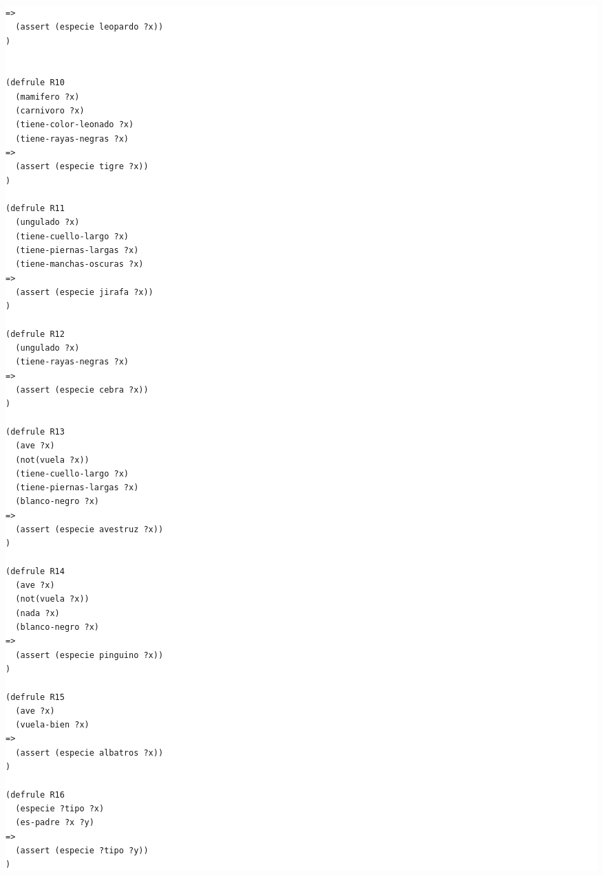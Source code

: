 ```
=>
  (assert (especie leopardo ?x))
)


(defrule R10
  (mamifero ?x)
  (carnivoro ?x)
  (tiene-color-leonado ?x)
  (tiene-rayas-negras ?x)
=>
  (assert (especie tigre ?x))
)

(defrule R11
  (ungulado ?x)
  (tiene-cuello-largo ?x)
  (tiene-piernas-largas ?x)
  (tiene-manchas-oscuras ?x)
=>
  (assert (especie jirafa ?x))
)

(defrule R12
  (ungulado ?x)
  (tiene-rayas-negras ?x)
=>
  (assert (especie cebra ?x))
)

(defrule R13
  (ave ?x)
  (not(vuela ?x))
  (tiene-cuello-largo ?x)
  (tiene-piernas-largas ?x)
  (blanco-negro ?x)
=>
  (assert (especie avestruz ?x))
)

(defrule R14
  (ave ?x)
  (not(vuela ?x))
  (nada ?x)
  (blanco-negro ?x)
=>
  (assert (especie pinguino ?x))
)

(defrule R15
  (ave ?x)
  (vuela-bien ?x)
=>
  (assert (especie albatros ?x))
)

(defrule R16
  (especie ?tipo ?x)
  (es-padre ?x ?y)
=>
  (assert (especie ?tipo ?y))
)
```
